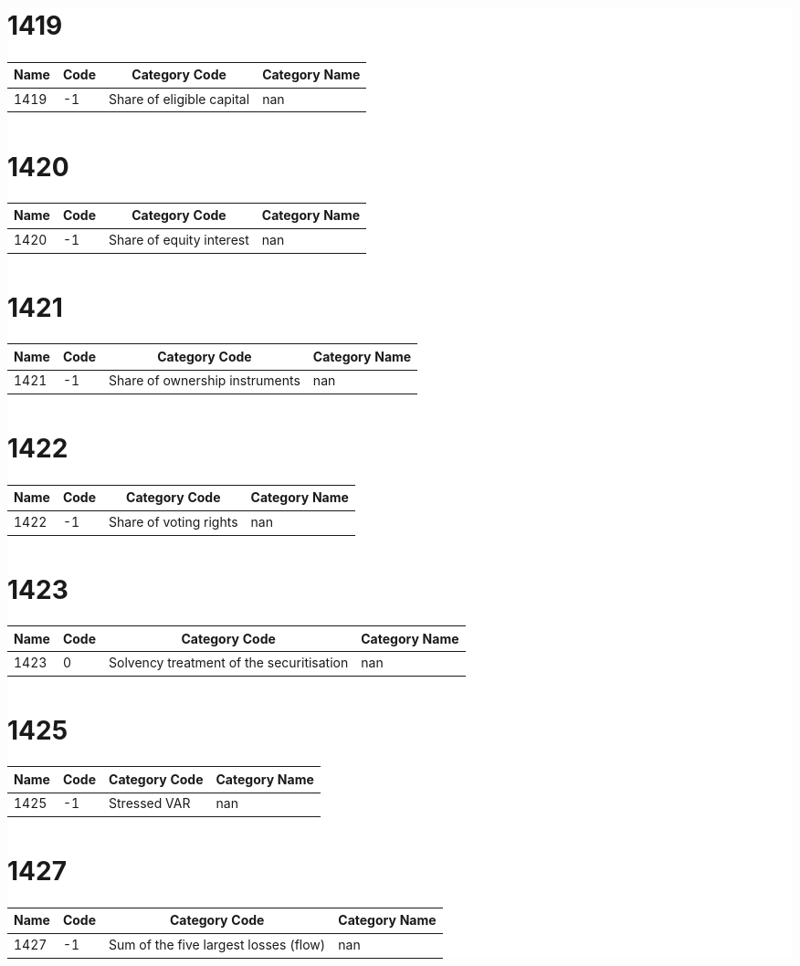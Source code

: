 # 1419

| Name | Code | Category Code | Category Name |
|------|------|---------------|---------------|
| 1419 | -1 | Share of eligible capital | nan |

# 1420

| Name | Code | Category Code | Category Name |
|------|------|---------------|---------------|
| 1420 | -1 | Share of equity interest | nan |

# 1421

| Name | Code | Category Code | Category Name |
|------|------|---------------|---------------|
| 1421 | -1 | Share of ownership instruments | nan |

# 1422

| Name | Code | Category Code | Category Name |
|------|------|---------------|---------------|
| 1422 | -1 | Share of voting rights | nan |

# 1423

| Name | Code | Category Code | Category Name |
|------|------|---------------|---------------|
| 1423 | 0 | Solvency treatment of the securitisation | nan |

# 1425

| Name | Code | Category Code | Category Name |
|------|------|---------------|---------------|
| 1425 | -1 | Stressed VAR | nan |

# 1427

| Name | Code | Category Code | Category Name |
|------|------|---------------|---------------|
| 1427 | -1 | Sum of the five largest losses (flow) | nan |
